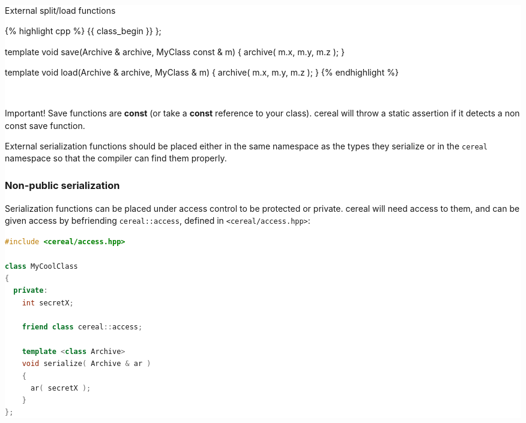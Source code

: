   <div class="span5">

  External split/load functions

  {% highlight cpp %}
{{ class_begin }}
};

template<class Archive>
void save(Archive & archive, 
          MyClass const & m)
{ 
  archive( m.x, m.y, m.z ); 
}

template<class Archive>
void load(Archive & archive,
          MyClass & m)
{
  archive( m.x, m.y, m.z ); 
} {% endhighlight %}
  </div>
</div>
<br/>

<span class="label label-warning">Important!</span> Save functions are **const** (or take a **const** reference to your class).  cereal will throw a static assertion if it detects a non const save function.

External serialization functions should be placed either in the same namespace as the types they serialize or in the
`cereal` namespace so that the compiler can find them properly.

### Non-public serialization

Serialization functions can be placed under access control to be protected or private.  cereal will need access to them,
and can be given access by befriending `cereal::access`, defined in `<cereal/access.hpp>`:

```cpp
#include <cereal/access.hpp>

class MyCoolClass
{
  private:
    int secretX;

    friend class cereal::access;

    template <class Archive>
    void serialize( Archive & ar )
    {
      ar( secretX );
    }
};
```
